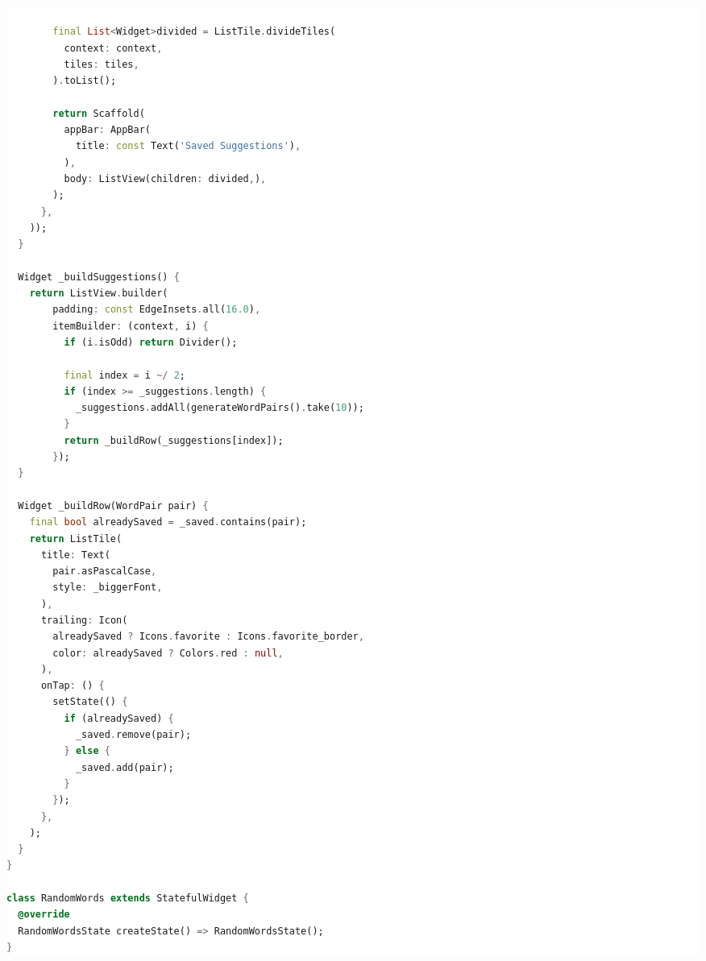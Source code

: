 ```dart

        final List<Widget>divided = ListTile.divideTiles(
          context: context,
          tiles: tiles,
        ).toList();

        return Scaffold(
          appBar: AppBar(
            title: const Text('Saved Suggestions'),
          ),
          body: ListView(children: divided,),
        );
      },
    ));
  }

  Widget _buildSuggestions() {
    return ListView.builder(
        padding: const EdgeInsets.all(16.0),
        itemBuilder: (context, i) {
          if (i.isOdd) return Divider();

          final index = i ~/ 2;
          if (index >= _suggestions.length) {
            _suggestions.addAll(generateWordPairs().take(10));
          }
          return _buildRow(_suggestions[index]);
        });
  }

  Widget _buildRow(WordPair pair) {
    final bool alreadySaved = _saved.contains(pair);
    return ListTile(
      title: Text(
        pair.asPascalCase,
        style: _biggerFont,
      ),
      trailing: Icon(
        alreadySaved ? Icons.favorite : Icons.favorite_border,
        color: alreadySaved ? Colors.red : null,
      ),
      onTap: () {
        setState(() {
          if (alreadySaved) {
            _saved.remove(pair);
          } else {
            _saved.add(pair);
          }
        });
      },
    );
  }
}

class RandomWords extends StatefulWidget {
  @override
  RandomWordsState createState() => RandomWordsState();
}
```
